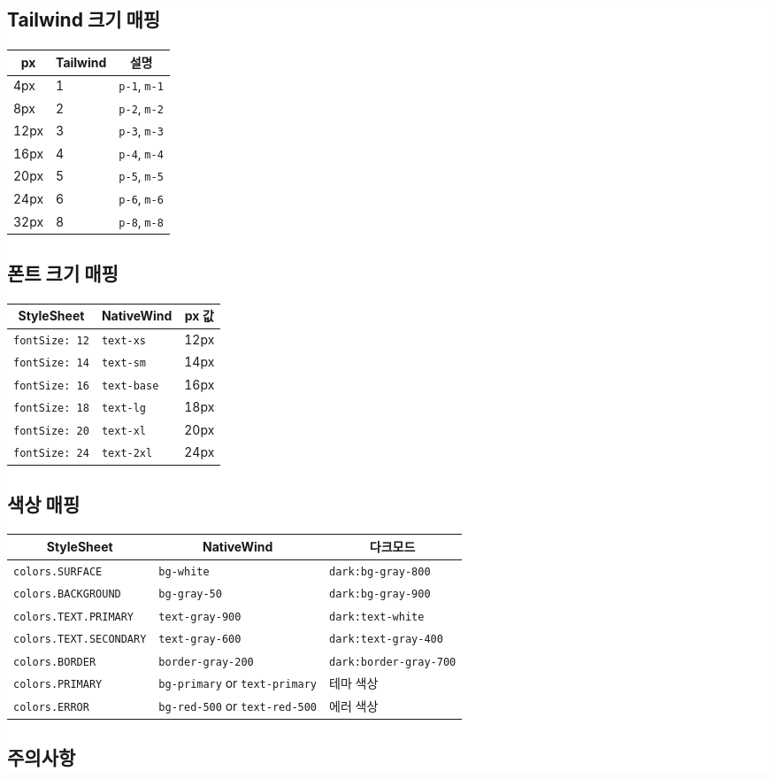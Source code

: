## Tailwind 크기 매핑

| px | Tailwind | 설명 |
|----|----------|------|
| 4px | 1 | `p-1`, `m-1` |
| 8px | 2 | `p-2`, `m-2` |
| 12px | 3 | `p-3`, `m-3` |
| 16px | 4 | `p-4`, `m-4` |
| 20px | 5 | `p-5`, `m-5` |
| 24px | 6 | `p-6`, `m-6` |
| 32px | 8 | `p-8`, `m-8` |

## 폰트 크기 매핑

| StyleSheet | NativeWind | px 값 |
|-----------|------------|-------|
| `fontSize: 12` | `text-xs` | 12px |
| `fontSize: 14` | `text-sm` | 14px |
| `fontSize: 16` | `text-base` | 16px |
| `fontSize: 18` | `text-lg` | 18px |
| `fontSize: 20` | `text-xl` | 20px |
| `fontSize: 24` | `text-2xl` | 24px |

## 색상 매핑

| StyleSheet | NativeWind | 다크모드 |
|-----------|------------|----------|
| `colors.SURFACE` | `bg-white` | `dark:bg-gray-800` |
| `colors.BACKGROUND` | `bg-gray-50` | `dark:bg-gray-900` |
| `colors.TEXT.PRIMARY` | `text-gray-900` | `dark:text-white` |
| `colors.TEXT.SECONDARY` | `text-gray-600` | `dark:text-gray-400` |
| `colors.BORDER` | `border-gray-200` | `dark:border-gray-700` |
| `colors.PRIMARY` | `bg-primary` or `text-primary` | 테마 색상 |
| `colors.ERROR` | `bg-red-500` or `text-red-500` | 에러 색상 |

## 주의사항
